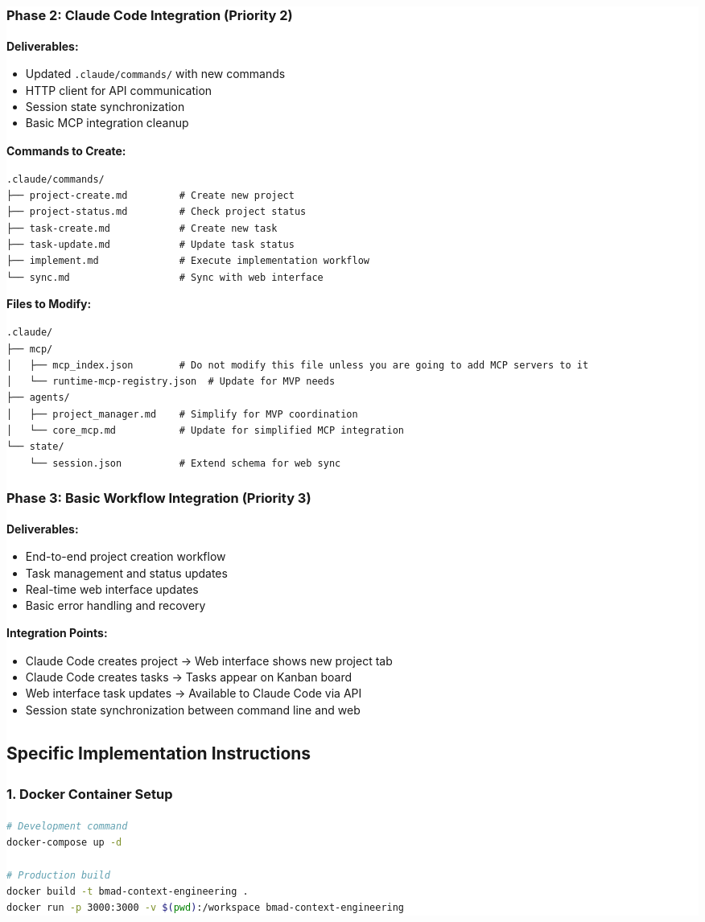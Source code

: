### Phase 2: Claude Code Integration (Priority 2)
**Deliverables:**
- Updated `.claude/commands/` with new commands
- HTTP client for API communication
- Session state synchronization
- Basic MCP integration cleanup

**Commands to Create:**
```
.claude/commands/
├── project-create.md         # Create new project
├── project-status.md         # Check project status
├── task-create.md            # Create new task
├── task-update.md            # Update task status
├── implement.md              # Execute implementation workflow
└── sync.md                   # Sync with web interface
```

**Files to Modify:**
```
.claude/
├── mcp/
│   ├── mcp_index.json        # Do not modify this file unless you are going to add MCP servers to it
│   └── runtime-mcp-registry.json  # Update for MVP needs
├── agents/
│   ├── project_manager.md    # Simplify for MVP coordination
│   └── core_mcp.md           # Update for simplified MCP integration
└── state/
    └── session.json          # Extend schema for web sync
```

### Phase 3: Basic Workflow Integration (Priority 3)
**Deliverables:**
- End-to-end project creation workflow
- Task management and status updates
- Real-time web interface updates
- Basic error handling and recovery

**Integration Points:**
- Claude Code creates project → Web interface shows new project tab
- Claude Code creates tasks → Tasks appear on Kanban board
- Web interface task updates → Available to Claude Code via API
- Session state synchronization between command line and web

## Specific Implementation Instructions

### 1. Docker Container Setup
```bash
# Development command
docker-compose up -d

# Production build
docker build -t bmad-context-engineering .
docker run -p 3000:3000 -v $(pwd):/workspace bmad-context-engineering
```
